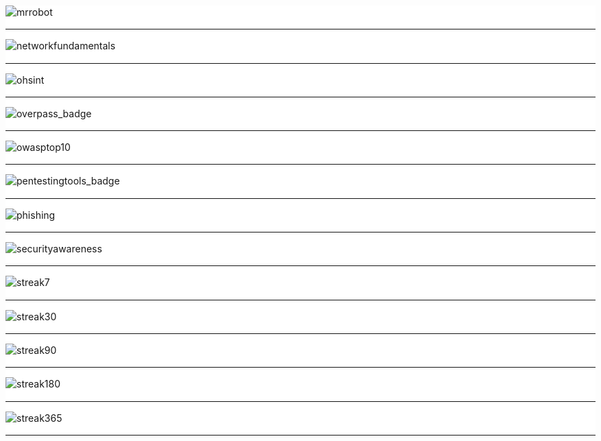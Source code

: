 ![mrrobot](https://user-images.githubusercontent.com/51442719/171599017-58d7a435-76f0-4b50-a009-d98819c8242b.svg)

---

![networkfundamentals](https://user-images.githubusercontent.com/51442719/171599021-89d18f82-db52-4c85-ad4a-666dc4bd039e.svg)

---

![ohsint](https://user-images.githubusercontent.com/51442719/171599023-426f53cf-2814-42fd-b30a-d727d495e00e.svg)

---

![overpass_badge](https://user-images.githubusercontent.com/51442719/171599027-c3e7fa2c-89c2-459e-84b8-2c46c7940757.svg)

---

![owasptop10](https://user-images.githubusercontent.com/51442719/171599029-912fb85c-e68f-47a3-8641-e1f449c12755.svg)

---

![pentestingtools_badge](https://user-images.githubusercontent.com/51442719/171599031-11436677-2f18-4d1a-8538-22ee56ce7857.svg)

---

![phishing](https://user-images.githubusercontent.com/51442719/171599032-d43e9c71-7bbf-4ef5-9e77-d1b0da64e522.svg)

---

![securityawareness](https://user-images.githubusercontent.com/51442719/171599039-461b071f-9876-4a45-b473-a480ed41b7ae.svg)

---

![streak7](https://user-images.githubusercontent.com/51442719/171599042-e6610057-c944-49d6-8648-d1a2bb68f3a0.svg)

---

![streak30](https://user-images.githubusercontent.com/51442719/171599045-3a0558fb-47ff-4873-a67b-143a4e7d4651.svg)

---

![streak90](https://user-images.githubusercontent.com/51442719/171599047-014c50c8-36a9-4cd4-9ccc-9d9a7c5c77e8.svg)

---

![streak180](https://user-images.githubusercontent.com/51442719/171599049-1499835f-da43-4b64-b994-26fd50a6d438.svg)

---

![streak365](https://user-images.githubusercontent.com/51442719/171599050-345e9e7a-6971-43c8-b672-928557bfd5cd.svg)

---
